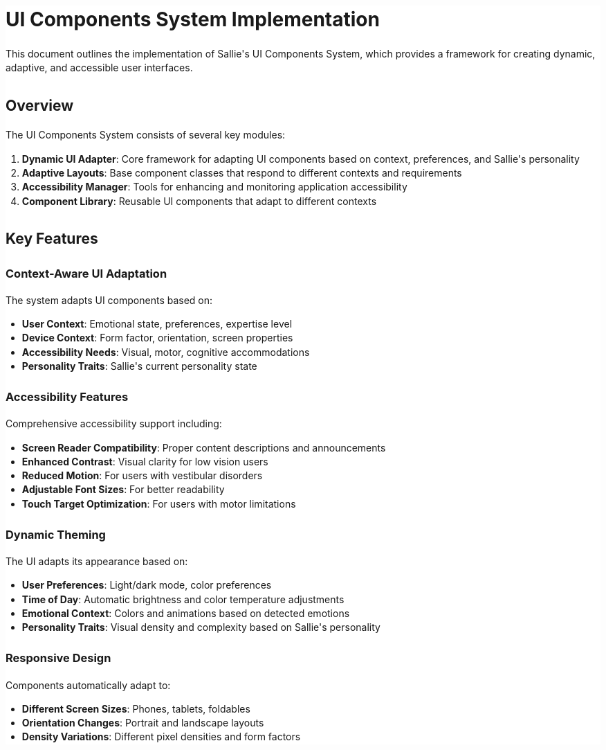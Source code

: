 # UI Components System Implementation

This document outlines the implementation of Sallie's UI Components System, which provides a framework for creating dynamic, adaptive, and accessible user interfaces.

## Overview

The UI Components System consists of several key modules:

1. **Dynamic UI Adapter**: Core framework for adapting UI components based on context, preferences, and Sallie's personality
2. **Adaptive Layouts**: Base component classes that respond to different contexts and requirements
3. **Accessibility Manager**: Tools for enhancing and monitoring application accessibility
4. **Component Library**: Reusable UI components that adapt to different contexts

## Key Features

### Context-Aware UI Adaptation

The system adapts UI components based on:

- **User Context**: Emotional state, preferences, expertise level
- **Device Context**: Form factor, orientation, screen properties
- **Accessibility Needs**: Visual, motor, cognitive accommodations
- **Personality Traits**: Sallie's current personality state

### Accessibility Features

Comprehensive accessibility support including:

- **Screen Reader Compatibility**: Proper content descriptions and announcements
- **Enhanced Contrast**: Visual clarity for low vision users
- **Reduced Motion**: For users with vestibular disorders
- **Adjustable Font Sizes**: For better readability
- **Touch Target Optimization**: For users with motor limitations

### Dynamic Theming

The UI adapts its appearance based on:

- **User Preferences**: Light/dark mode, color preferences
- **Time of Day**: Automatic brightness and color temperature adjustments
- **Emotional Context**: Colors and animations based on detected emotions
- **Personality Traits**: Visual density and complexity based on Sallie's personality

### Responsive Design

Components automatically adapt to:

- **Different Screen Sizes**: Phones, tablets, foldables
- **Orientation Changes**: Portrait and landscape layouts
- **Density Variations**: Different pixel densities and form factors
